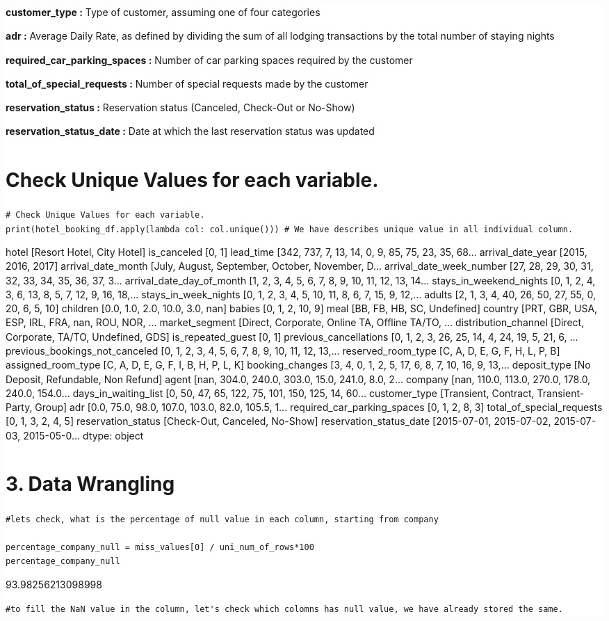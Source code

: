 **customer_type :** Type of customer, assuming one of four categories

**adr :** Average Daily Rate, as defined by dividing the sum of all lodging transactions by the total number of staying nights

**required_car_parking_spaces :** Number of car parking spaces required by the customer

**total_of_special_requests :** Number of special requests made by the customer

**reservation_status :** Reservation status (Canceled, Check-Out or No-Show)

**reservation_status_date :** Date at which the last reservation status was updated

# Check Unique Values for each variable.

```
# Check Unique Values for each variable.
print(hotel_booking_df.apply(lambda col: col.unique())) # We have describes unique value in all individual column.
```

hotel                                                    [Resort Hotel, City Hotel]
is_canceled                                                                  [0, 1]
lead_time                         [342, 737, 7, 13, 14, 0, 9, 85, 75, 23, 35, 68...
arrival_date_year                                                [2015, 2016, 2017]
arrival_date_month                [July, August, September, October, November, D...
arrival_date_week_number          [27, 28, 29, 30, 31, 32, 33, 34, 35, 36, 37, 3...
arrival_date_day_of_month         [1, 2, 3, 4, 5, 6, 7, 8, 9, 10, 11, 12, 13, 14...
stays_in_weekend_nights           [0, 1, 2, 4, 3, 6, 13, 8, 5, 7, 12, 9, 16, 18,...
stays_in_week_nights              [0, 1, 2, 3, 4, 5, 10, 11, 8, 6, 7, 15, 9, 12,...
adults                            [2, 1, 3, 4, 40, 26, 50, 27, 55, 0, 20, 6, 5, 10]
children                                            [0.0, 1.0, 2.0, 10.0, 3.0, nan]
babies                                                             [0, 1, 2, 10, 9]
meal                                                    [BB, FB, HB, SC, Undefined]
country                           [PRT, GBR, USA, ESP, IRL, FRA, nan, ROU, NOR, ...
market_segment                    [Direct, Corporate, Online TA, Offline TA/TO, ...
distribution_channel                     [Direct, Corporate, TA/TO, Undefined, GDS]
is_repeated_guest                                                            [0, 1]
previous_cancellations            [0, 1, 2, 3, 26, 25, 14, 4, 24, 19, 5, 21, 6, ...
previous_bookings_not_canceled    [0, 1, 2, 3, 4, 5, 6, 7, 8, 9, 10, 11, 12, 13,...
reserved_room_type                                   [C, A, D, E, G, F, H, L, P, B]
assigned_room_type                             [C, A, D, E, G, F, I, B, H, P, L, K]
booking_changes                   [3, 4, 0, 1, 2, 5, 17, 6, 8, 7, 10, 16, 9, 13,...
deposit_type                                   [No Deposit, Refundable, Non Refund]
agent                             [nan, 304.0, 240.0, 303.0, 15.0, 241.0, 8.0, 2...
company                           [nan, 110.0, 113.0, 270.0, 178.0, 240.0, 154.0...
days_in_waiting_list              [0, 50, 47, 65, 122, 75, 101, 150, 125, 14, 60...
customer_type                         [Transient, Contract, Transient-Party, Group]
adr                               [0.0, 75.0, 98.0, 107.0, 103.0, 82.0, 105.5, 1...
required_car_parking_spaces                                         [0, 1, 2, 8, 3]
total_of_special_requests                                        [0, 1, 3, 2, 4, 5]
reservation_status                                   [Check-Out, Canceled, No-Show]
reservation_status_date           [2015-07-01, 2015-07-02, 2015-07-03, 2015-05-0...
dtype: object
# 3. Data Wrangling
```
#lets check, what is the percentage of null value in each column, starting from company

percentage_company_null = miss_values[0] / uni_num_of_rows*100
percentage_company_null
```
93.98256213098998
```
#to fill the NaN value in the column, let's check which colomns has null value, we have already stored the same.
```